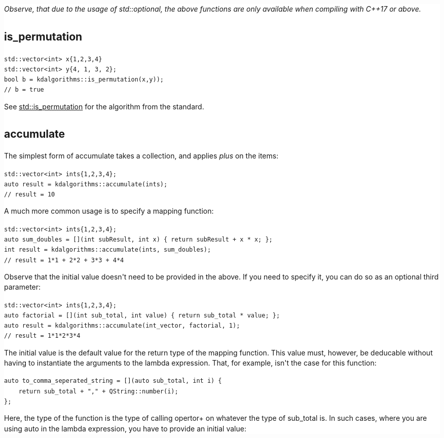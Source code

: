 *Observe, that due to the usage of std::optional, the above functions are only available when
compiling with C++17 or above.*

<a name="is_permutation">is_permutation</a>
------------------------------------------
```
std::vector<int> x{1,2,3,4}
std::vector<int> y{4, 1, 3, 2};
bool b = kdalgorithms::is_permutation(x,y));
// b = true
```

See [std::is_permutation](https://en.cppreference.com/w/cpp/algorithm/is_permutation) for the algorithm from the standard.

<a name="accumulate">accumulate</a>
-----------------------------------
The simplest form of accumulate takes a collection, and applies *plus* on the items:

```
std::vector<int> ints{1,2,3,4};
auto result = kdalgorithms::accumulate(ints);
// result = 10
```

A much more common usage is to specify a mapping function:

```    
std::vector<int> ints{1,2,3,4};
auto sum_doubles = [](int subResult, int x) { return subResult + x * x; };
int result = kdalgorithms::accumulate(ints, sum_doubles);
// result = 1*1 + 2*2 + 3*3 + 4*4
```

Observe that the initial value doesn't need to be provided in the above.
If you need to specify it, you can do so as an optional third parameter:

```
std::vector<int> ints{1,2,3,4};
auto factorial = [](int sub_total, int value) { return sub_total * value; };
auto result = kdalgorithms::accumulate(int_vector, factorial, 1);
// result = 1*1*2*3*4
```

The initial value is the default value for the return type of the mapping function.
This value must, however, be deducable without having to instantiate the arguments to the lambda expression.
That, for example, isn't the case for this function:

```
auto to_comma_seperated_string = [](auto sub_total, int i) {
    return sub_total + "," + QString::number(i);
};
```

Here, the type of the function is the type of calling opertor+ on whatever the type of sub_total is.
In such cases, where you are using auto in the lambda expression, you have to provide an initial value:
